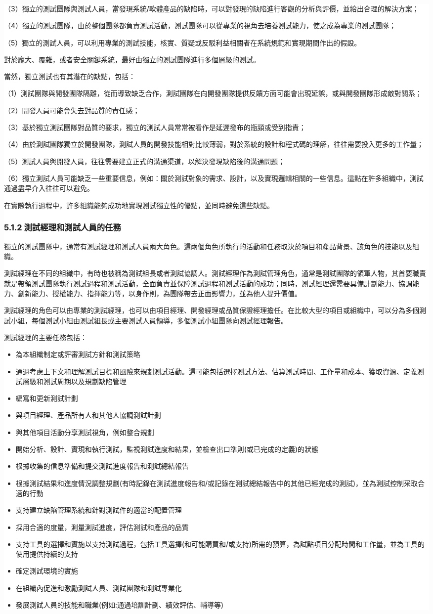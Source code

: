 （3）獨立的測試團隊與測試人員，當發現系統/軟體產品的缺陷時，可以對發現的缺陷進行客觀的分析與評價，並給出合理的解決方案；

（4）獨立的測試團隊，由於整個團隊都負責測試活動，測試團隊可以從專業的視角去培養測試能力，使之成為專業的測試團隊；

（5）獨立的測試人員，可以利用專業的測試技能，核實、質疑或反駁利益相關者在系統規範和實現期間作出的假設。

對於龐大、覆雜，或者安全關鍵系統，最好由獨立的測試團隊進行多個層級的測試。

當然，獨立測試也有其潛在的缺點，包括：

（1）測試團隊與開發團隊隔離，從而導致缺乏合作，測試團隊在向開發團隊提供反饋方面可能會出現延誤，或與開發團隊形成敵對關系；

（2）開發人員可能會失去對品質的責任感；

（3）基於獨立測試團隊對品質的要求，獨立的測試人員常常被看作是延遲發布的瓶頸或受到指責；

（4）由於測試團隊獨立於開發團隊，測試人員的開發技能相對比較薄弱，對於系統的設計和程式碼的理解，往往需要投入更多的工作量；

（5）測試人員與開發人員，往往需要建立正式的溝通渠道，以解決發現缺陷後的溝通問題；

（6）獨立測試人員可能缺乏一些重要信息，例如：關於測試對象的需求、設計，以及實現邏輯相關的一些信息。這點在許多組織中，測試通過盡早介入往往可以避免。

在實際執行過程中，許多組織能夠成功地實現測試獨立性的優點，並同時避免這些缺點。

### 5.1.2 測試經理和測試人員的任務

獨立的測試團隊中，通常有測試經理和測試人員兩大角色。這兩個角色所執行的活動和任務取決於項目和產品背景、該角色的技能以及組織。

測試經理在不同的組織中，有時也被稱為測試組長或者測試協調人。測試經理作為測試管理角色，通常是測試團隊的領軍人物，其首要職責就是帶領測試團隊執行測試過程和測試活動，全面負責並保障測試過程和測試活動的成功；同時，測試經理還需要具備計劃能力、協調能力、創新能力、授權能力、指揮能力等，以身作則，為團隊帶去正面影響力，並為他人提升價值。

測試經理的角色可以由專業的測試經理，也可以由項目經理、開發經理或品質保證經理擔任。在比較大型的項目或組織中，可以分為多個測試小組，每個測試小組由測試組長或主要測試人員領導，多個測試小組團隊向測試經理報告。

測試經理的主要任務包括：

-   為本組織制定或評審測試方針和測試策略

-   通過考慮上下文和理解測試目標和風險來規劃測試活動。這可能包括選擇測試方法、估算測試時間、工作量和成本、獲取資源、定義測試層級和測試周期以及規劃缺陷管理

-   編寫和更新測試計劃

-   與項目經理、產品所有人和其他人協調測試計劃

-   與其他項目活動分享測試視角，例如整合規劃

-   開始分析、設計、實現和執行測試，監視測試進度和結果，並檢查出口準則(或已完成的定義)的狀態

-   根據收集的信息準備和提交測試進度報告和測試總結報告

-   根據測試結果和進度情況調整規劃(有時記錄在測試進度報告和/或記錄在測試總結報告中的其他已經完成的測試)，並為測試控制采取合適的行動

-   支持建立缺陷管理系統和針對測試件的適當的配置管理

-   採用合適的度量，測量測試進度，評估測試和產品的品質

-   支持工具的選擇和實施以支持測試過程，包括工具選擇(和可能購買和/或支持)所需的預算，為試點項目分配時間和工作量，並為工具的使用提供持續的支持

-   確定測試環境的實施

-   在組織內促進和激勵測試人員、測試團隊和測試專業化

-   發展測試人員的技能和職業(例如:通過培訓計劃、績效評估、輔導等)
